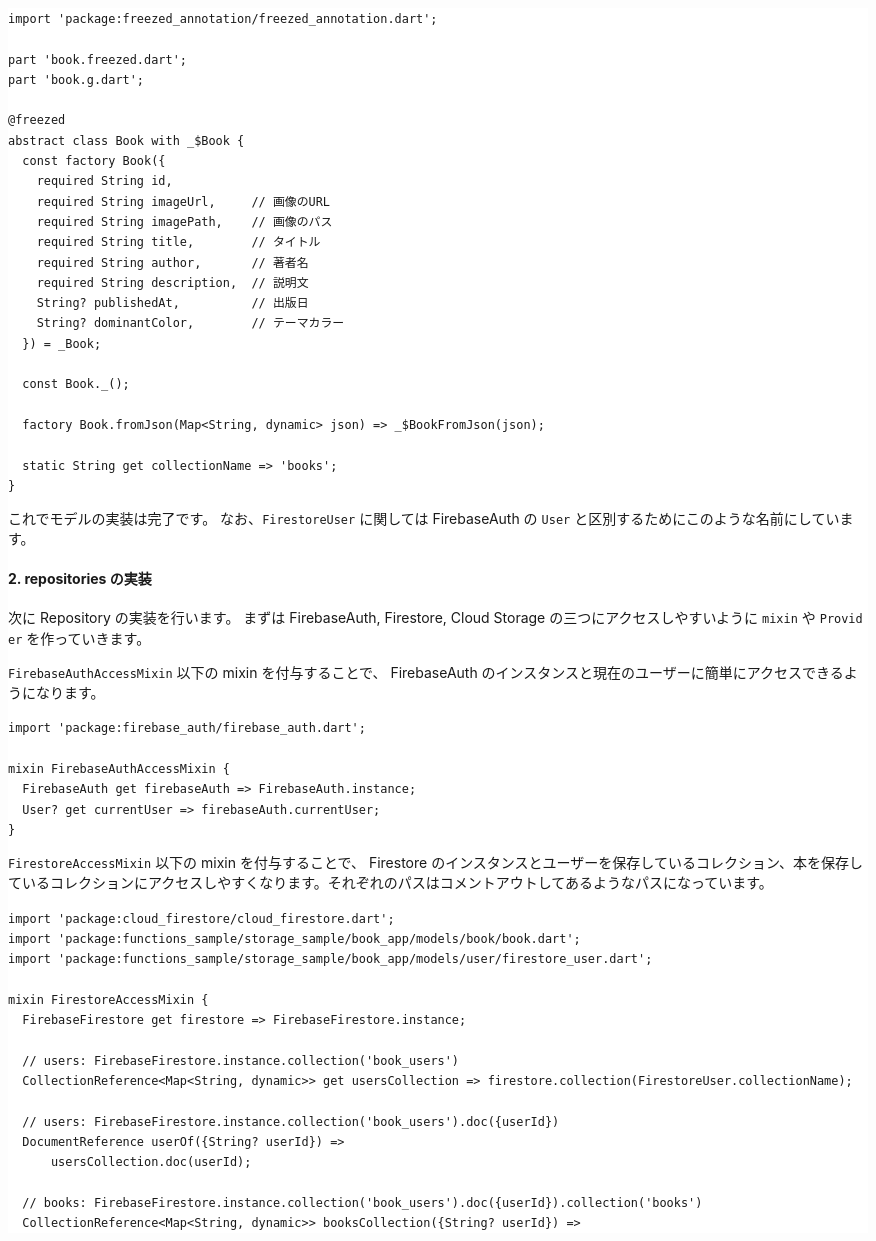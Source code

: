 ```dart: models/book/book.dart
import 'package:freezed_annotation/freezed_annotation.dart';

part 'book.freezed.dart';
part 'book.g.dart';

@freezed
abstract class Book with _$Book {
  const factory Book({
    required String id,
    required String imageUrl,     // 画像のURL
    required String imagePath,    // 画像のパス
    required String title,        // タイトル
    required String author,       // 著者名
    required String description,  // 説明文
    String? publishedAt,          // 出版日
    String? dominantColor,        // テーマカラー
  }) = _Book;

  const Book._();

  factory Book.fromJson(Map<String, dynamic> json) => _$BookFromJson(json);

  static String get collectionName => 'books';
}
```

これでモデルの実装は完了です。
なお、`FirestoreUser` に関しては FirebaseAuth の `User` と区別するためにこのような名前にしています。

#### 2. repositories の実装
次に Repository の実装を行います。
まずは FirebaseAuth, Firestore, Cloud Storage の三つにアクセスしやすいように `mixin` や `Provider` を作っていきます。

`FirebaseAuthAccessMixin`
以下の mixin を付与することで、 FirebaseAuth のインスタンスと現在のユーザーに簡単にアクセスできるようになります。
```dart: repositories/mixin/firebase_auth_access_mixin.dart
import 'package:firebase_auth/firebase_auth.dart';

mixin FirebaseAuthAccessMixin {
  FirebaseAuth get firebaseAuth => FirebaseAuth.instance;
  User? get currentUser => firebaseAuth.currentUser;
}
```

`FirestoreAccessMixin`
以下の mixin を付与することで、 Firestore のインスタンスとユーザーを保存しているコレクション、本を保存しているコレクションにアクセスしやすくなります。それぞれのパスはコメントアウトしてあるようなパスになっています。
```dart: repositories/mixin/firestore_access_mixin.dart
import 'package:cloud_firestore/cloud_firestore.dart';
import 'package:functions_sample/storage_sample/book_app/models/book/book.dart';
import 'package:functions_sample/storage_sample/book_app/models/user/firestore_user.dart';

mixin FirestoreAccessMixin {
  FirebaseFirestore get firestore => FirebaseFirestore.instance;

  // users: FirebaseFirestore.instance.collection('book_users')
  CollectionReference<Map<String, dynamic>> get usersCollection => firestore.collection(FirestoreUser.collectionName);

  // users: FirebaseFirestore.instance.collection('book_users').doc({userId})
  DocumentReference userOf({String? userId}) =>
      usersCollection.doc(userId);

  // books: FirebaseFirestore.instance.collection('book_users').doc({userId}).collection('books')
  CollectionReference<Map<String, dynamic>> booksCollection({String? userId}) =>
```